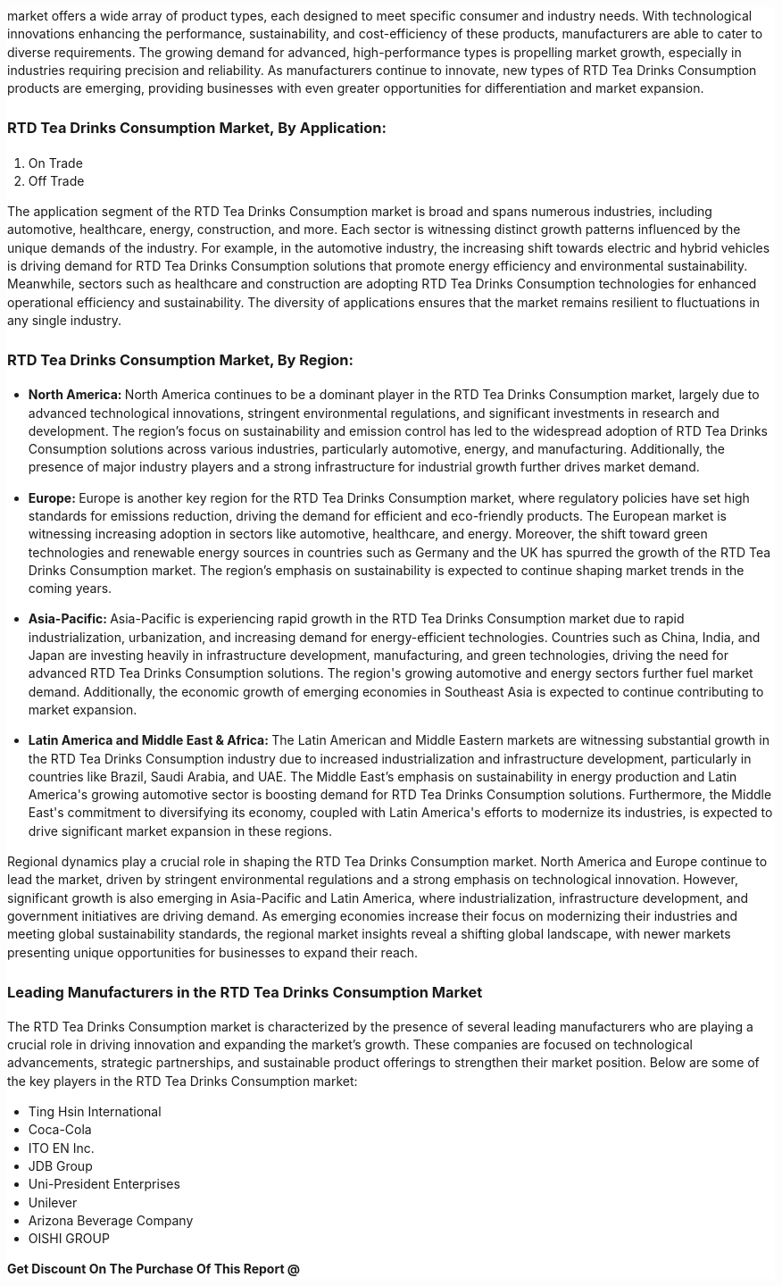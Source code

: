 market offers a wide array of product types, each designed to meet specific consumer and industry needs. With technological innovations enhancing the performance, sustainability, and cost-efficiency of these products, manufacturers are able to cater to diverse requirements. The growing demand for advanced, high-performance types is propelling market growth, especially in industries requiring precision and reliability. As manufacturers continue to innovate, new types of RTD Tea Drinks Consumption products are emerging, providing businesses with even greater opportunities for differentiation and market expansion.</p><h3>RTD Tea Drinks Consumption Market,&nbsp;By Application:</h3><ol><li>On Trade<li> Off Trade</li></ol><p>The application segment of the RTD Tea Drinks Consumption market is broad and spans numerous industries, including automotive, healthcare, energy, construction, and more. Each sector is witnessing distinct growth patterns influenced by the unique demands of the industry. For example, in the automotive industry, the increasing shift towards electric and hybrid vehicles is driving demand for RTD Tea Drinks Consumption solutions that promote energy efficiency and environmental sustainability. Meanwhile, sectors such as healthcare and construction are adopting RTD Tea Drinks Consumption technologies for enhanced operational efficiency and sustainability. The diversity of applications ensures that the market remains resilient to fluctuations in any single industry.</p><h3>RTD Tea Drinks Consumption Market, By Region:</h3><ul><li><p><strong>North America:&nbsp;</strong>North America continues to be a dominant player in the RTD Tea Drinks Consumption market, largely due to advanced technological innovations, stringent environmental regulations, and significant investments in research and development. The region&rsquo;s focus on sustainability and emission control has led to the widespread adoption of RTD Tea Drinks Consumption solutions across various industries, particularly automotive, energy, and manufacturing. Additionally, the presence of major industry players and a strong infrastructure for industrial growth further drives market demand.</p></li><li><p><strong><strong>Europe:&nbsp;</strong></strong>Europe is another key region for the RTD Tea Drinks Consumption market, where regulatory policies have set high standards for emissions reduction, driving the demand for efficient and eco-friendly products. The European market is witnessing increasing adoption in sectors like automotive, healthcare, and energy. Moreover, the shift toward green technologies and renewable energy sources in countries such as Germany and the UK has spurred the growth of the RTD Tea Drinks Consumption market. The region&rsquo;s emphasis on sustainability is expected to continue shaping market trends in the coming years.</p></li><li><p><strong><strong>Asia-Pacific:&nbsp;</strong></strong>Asia-Pacific is experiencing rapid growth in the RTD Tea Drinks Consumption market due to rapid industrialization, urbanization, and increasing demand for energy-efficient technologies. Countries such as China, India, and Japan are investing heavily in infrastructure development, manufacturing, and green technologies, driving the need for advanced RTD Tea Drinks Consumption solutions. The region's growing automotive and energy sectors further fuel market demand. Additionally, the economic growth of emerging economies in Southeast Asia is expected to continue contributing to market expansion.</p></li><li><p><strong><strong>Latin America and Middle East &amp; Africa:&nbsp;</strong></strong>The Latin American and Middle Eastern markets are witnessing substantial growth in the RTD Tea Drinks Consumption industry due to increased industrialization and infrastructure development, particularly in countries like Brazil, Saudi Arabia, and UAE. The Middle East&rsquo;s emphasis on sustainability in energy production and Latin America's growing automotive sector is boosting demand for RTD Tea Drinks Consumption solutions. Furthermore, the Middle East's commitment to diversifying its economy, coupled with Latin America's efforts to modernize its industries, is expected to drive significant market expansion in these regions.</p></li></ul><p>Regional dynamics play a crucial role in shaping the RTD Tea Drinks Consumption market. North America and Europe continue to lead the market, driven by stringent environmental regulations and a strong emphasis on technological innovation. However, significant growth is also emerging in Asia-Pacific and Latin America, where industrialization, infrastructure development, and government initiatives are driving demand. As emerging economies increase their focus on modernizing their industries and meeting global sustainability standards, the regional market insights reveal a shifting global landscape, with newer markets presenting unique opportunities for businesses to expand their reach.</p><h3><strong>Leading Manufacturers in the RTD Tea Drinks Consumption Market</strong></h3><p>The RTD Tea Drinks Consumption market is characterized by the presence of several leading manufacturers who are playing a crucial role in driving innovation and expanding the market&rsquo;s growth. These companies are focused on technological advancements, strategic partnerships, and sustainable product offerings to strengthen their market position. Below are some of the key players in the RTD Tea Drinks Consumption market:</p></div><div class="article-main__content" data-test-id="publishing-text-block"><ul><li><span class="">Ting Hsin International<li> Coca-Cola<li> ITO EN Inc.<li> JDB Group<li> Uni-President Enterprises<li> Unilever<li> Arizona Beverage Company<li> OISHI GROUP</span></li></ul></div><div class="article-main__content" data-test-id="publishing-text-block"><p><span class="font-[700]"><strong>Get Discount On The Purchase Of This Report @</strong>
